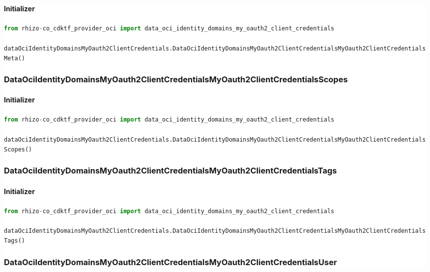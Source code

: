 #### Initializer <a name="Initializer" id="rhizo-co-terraform-provider-oci.dataOciIdentityDomainsMyOauth2ClientCredentials.DataOciIdentityDomainsMyOauth2ClientCredentialsMyOauth2ClientCredentialsMeta.Initializer"></a>

```python
from rhizo-co_cdktf_provider_oci import data_oci_identity_domains_my_oauth2_client_credentials

dataOciIdentityDomainsMyOauth2ClientCredentials.DataOciIdentityDomainsMyOauth2ClientCredentialsMyOauth2ClientCredentialsMeta()
```


### DataOciIdentityDomainsMyOauth2ClientCredentialsMyOauth2ClientCredentialsScopes <a name="DataOciIdentityDomainsMyOauth2ClientCredentialsMyOauth2ClientCredentialsScopes" id="rhizo-co-terraform-provider-oci.dataOciIdentityDomainsMyOauth2ClientCredentials.DataOciIdentityDomainsMyOauth2ClientCredentialsMyOauth2ClientCredentialsScopes"></a>

#### Initializer <a name="Initializer" id="rhizo-co-terraform-provider-oci.dataOciIdentityDomainsMyOauth2ClientCredentials.DataOciIdentityDomainsMyOauth2ClientCredentialsMyOauth2ClientCredentialsScopes.Initializer"></a>

```python
from rhizo-co_cdktf_provider_oci import data_oci_identity_domains_my_oauth2_client_credentials

dataOciIdentityDomainsMyOauth2ClientCredentials.DataOciIdentityDomainsMyOauth2ClientCredentialsMyOauth2ClientCredentialsScopes()
```


### DataOciIdentityDomainsMyOauth2ClientCredentialsMyOauth2ClientCredentialsTags <a name="DataOciIdentityDomainsMyOauth2ClientCredentialsMyOauth2ClientCredentialsTags" id="rhizo-co-terraform-provider-oci.dataOciIdentityDomainsMyOauth2ClientCredentials.DataOciIdentityDomainsMyOauth2ClientCredentialsMyOauth2ClientCredentialsTags"></a>

#### Initializer <a name="Initializer" id="rhizo-co-terraform-provider-oci.dataOciIdentityDomainsMyOauth2ClientCredentials.DataOciIdentityDomainsMyOauth2ClientCredentialsMyOauth2ClientCredentialsTags.Initializer"></a>

```python
from rhizo-co_cdktf_provider_oci import data_oci_identity_domains_my_oauth2_client_credentials

dataOciIdentityDomainsMyOauth2ClientCredentials.DataOciIdentityDomainsMyOauth2ClientCredentialsMyOauth2ClientCredentialsTags()
```


### DataOciIdentityDomainsMyOauth2ClientCredentialsMyOauth2ClientCredentialsUser <a name="DataOciIdentityDomainsMyOauth2ClientCredentialsMyOauth2ClientCredentialsUser" id="rhizo-co-terraform-provider-oci.dataOciIdentityDomainsMyOauth2ClientCredentials.DataOciIdentityDomainsMyOauth2ClientCredentialsMyOauth2ClientCredentialsUser"></a>
